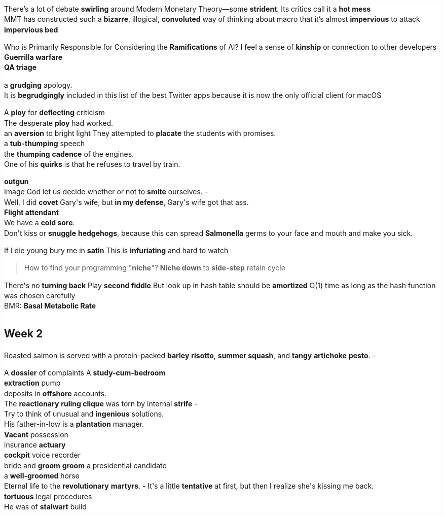 There’s a lot of debate **swirling** around Modern Monetary Theory—some **strident**. Its critics call it a **hot mess**  
MMT has constructed such a **bizarre**, illogical, **convoluted** way of thinking about macro that it’s almost **impervious** to attack  
**impervious bed**

Who is Primarily Responsible for Considering the **Ramifications** of AI?
I feel a sense of **kinship** or connection to other developers
**Guerrilla warfare**  
**QA triage**   

a **grudging** apology.  
It is **begrudgingly** included in this list of the best Twitter apps because it is now the only official client for macOS  

A **ploy** for **deflecting** criticism  
The desperate **ploy** had worked.  
an **aversion** to bright light 
They attempted to **placate** the students with promises.  
a **tub-thumping** speech  
the **thumping** **cadence** of the engines.  
One of his **quirks** is that he refuses to travel by train.   

**outgun**  
Image God let us decide whether or not to **smite** ourselves. -   
Well, I did **covet** Gary's wife, but **in my defense**, Gary's wife got that ass.  
**Flight attendant**  
We have a **cold sore**.  
Don't kiss or **snuggle** **hedgehogs**, because this can spread **Salmonella** germs to your face and mouth and make you sick.  

If I die young bury me in **satin** 
This is **infuriating** and hard to watch

> How to find your programming "**niche**"?
**Niche down**
to **side-step** retain cycle  

There's no **turning back** 
Play **second fiddle**
But look up in hash table should be **amortized** O(1) time as long as the hash function was chosen carefully  
BMR: **Basal Metabolic Rate**

## Week 2 
Roasted salmon is served with a protein-packed **barley** **risotto**, **summer squash**, and **tangy** **artichoke** **pesto**. -  

A **dossier** of complaints 
A **study-cum-bedroom**  
**extraction** pump  
deposits in **offshore** accounts.  
The **reactionary** **ruling clique** was torn by internal **strife** -  
Try to think of unusual and **ingenious** solutions.  
His father-in-low is a **plantation** manager.  
**Vacant** possession  
insurance **actuary**   
**cockpit** voice recorder  
bride and **groom** 
**groom** a presidential candidate  
a **well-groomed** horse  
Eternal life to the **revolutionary** **martyrs**.  - 
It's a little **tentative** at first, but then I realize she's kissing me back.  
**tortuous** legal procedures  
He was of **stalwart** build 
